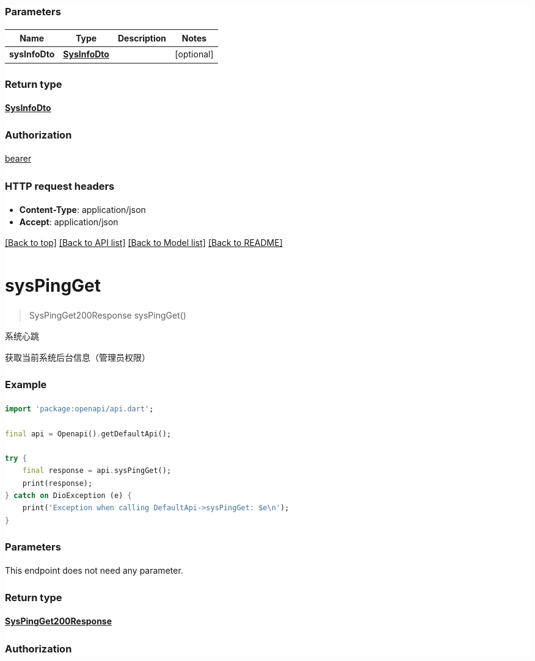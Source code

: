 
### Parameters

Name | Type | Description  | Notes
------------- | ------------- | ------------- | -------------
 **sysInfoDto** | [**SysInfoDto**](SysInfoDto.md)|  | [optional] 

### Return type

[**SysInfoDto**](SysInfoDto.md)

### Authorization

[bearer](../README.md#bearer)

### HTTP request headers

 - **Content-Type**: application/json
 - **Accept**: application/json

[[Back to top]](#) [[Back to API list]](../README.md#documentation-for-api-endpoints) [[Back to Model list]](../README.md#documentation-for-models) [[Back to README]](../README.md)

# **sysPingGet**
> SysPingGet200Response sysPingGet()

系统心跳

获取当前系统后台信息（管理员权限）

### Example
```dart
import 'package:openapi/api.dart';

final api = Openapi().getDefaultApi();

try {
    final response = api.sysPingGet();
    print(response);
} catch on DioException (e) {
    print('Exception when calling DefaultApi->sysPingGet: $e\n');
}
```

### Parameters
This endpoint does not need any parameter.

### Return type

[**SysPingGet200Response**](SysPingGet200Response.md)

### Authorization
